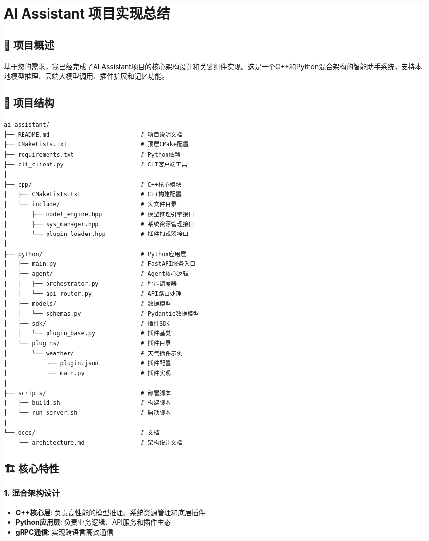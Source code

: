 # AI Assistant 项目实现总结

## 🎯 项目概述

基于您的需求，我已经完成了AI Assistant项目的核心架构设计和关键组件实现。这是一个C++和Python混合架构的智能助手系统，支持本地模型推理、云端大模型调用、插件扩展和记忆功能。

## 📁 项目结构

```
ai-assistant/
├── README.md                          # 项目说明文档
├── CMakeLists.txt                     # 顶层CMake配置
├── requirements.txt                   # Python依赖
├── cli_client.py                      # CLI客户端工具
│
├── cpp/                               # C++核心模块
│   ├── CMakeLists.txt                 # C++构建配置
│   └── include/                       # 头文件目录
│       ├── model_engine.hpp           # 模型推理引擎接口
│       ├── sys_manager.hpp            # 系统资源管理接口
│       └── plugin_loader.hpp          # 插件加载器接口
│
├── python/                            # Python应用层
│   ├── main.py                        # FastAPI服务入口
│   ├── agent/                         # Agent核心逻辑
│   │   ├── orchestrator.py            # 智能调度器
│   │   └── api_router.py              # API路由处理
│   ├── models/                        # 数据模型
│   │   └── schemas.py                 # Pydantic数据模型
│   ├── sdk/                           # 插件SDK
│   │   └── plugin_base.py             # 插件基类
│   └── plugins/                       # 插件目录
│       └── weather/                   # 天气插件示例
│           ├── plugin.json            # 插件配置
│           └── main.py                # 插件实现
│
├── scripts/                           # 部署脚本
│   ├── build.sh                       # 构建脚本
│   └── run_server.sh                  # 启动脚本
│
└── docs/                              # 文档
    └── architecture.md                # 架构设计文档
```

## 🏗️ 核心特性

### 1. **混合架构设计**
- **C++核心层**: 负责高性能的模型推理、系统资源管理和底层插件
- **Python应用层**: 负责业务逻辑、API服务和插件生态
- **gRPC通信**: 实现跨语言高效通信
